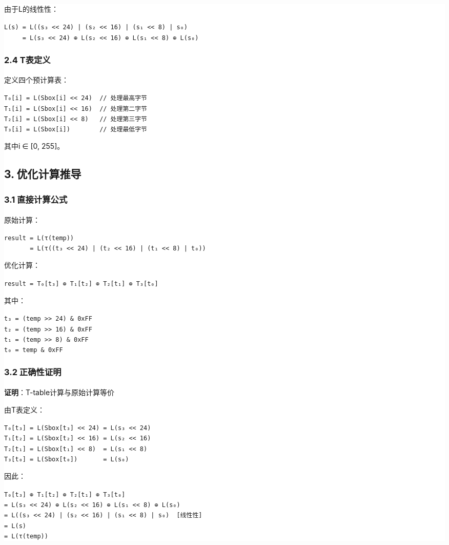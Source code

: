 由于L的线性性：
```
L(s) = L((s₃ << 24) | (s₂ << 16) | (s₁ << 8) | s₀)
     = L(s₃ << 24) ⊕ L(s₂ << 16) ⊕ L(s₁ << 8) ⊕ L(s₀)
```

### 2.4 T表定义

定义四个预计算表：
```
T₀[i] = L(Sbox[i] << 24)  // 处理最高字节
T₁[i] = L(Sbox[i] << 16)  // 处理第二字节  
T₂[i] = L(Sbox[i] << 8)   // 处理第三字节
T₃[i] = L(Sbox[i])        // 处理最低字节
```

其中i ∈ [0, 255]。

## 3. 优化计算推导

### 3.1 直接计算公式

原始计算：
```
result = L(τ(temp))
       = L(τ((t₃ << 24) | (t₂ << 16) | (t₁ << 8) | t₀))
```

优化计算：
```
result = T₀[t₃] ⊕ T₁[t₂] ⊕ T₂[t₁] ⊕ T₃[t₀]
```

其中：
```
t₃ = (temp >> 24) & 0xFF
t₂ = (temp >> 16) & 0xFF  
t₁ = (temp >> 8) & 0xFF
t₀ = temp & 0xFF
```

### 3.2 正确性证明

**证明**：T-table计算与原始计算等价

由T表定义：
```
T₀[t₃] = L(Sbox[t₃] << 24) = L(s₃ << 24)
T₁[t₂] = L(Sbox[t₂] << 16) = L(s₂ << 16)
T₂[t₁] = L(Sbox[t₁] << 8)  = L(s₁ << 8)
T₃[t₀] = L(Sbox[t₀])       = L(s₀)
```

因此：
```
T₀[t₃] ⊕ T₁[t₂] ⊕ T₂[t₁] ⊕ T₃[t₀] 
= L(s₃ << 24) ⊕ L(s₂ << 16) ⊕ L(s₁ << 8) ⊕ L(s₀)
= L((s₃ << 24) | (s₂ << 16) | (s₁ << 8) | s₀)  [线性性]
= L(s)
= L(τ(temp))
```
